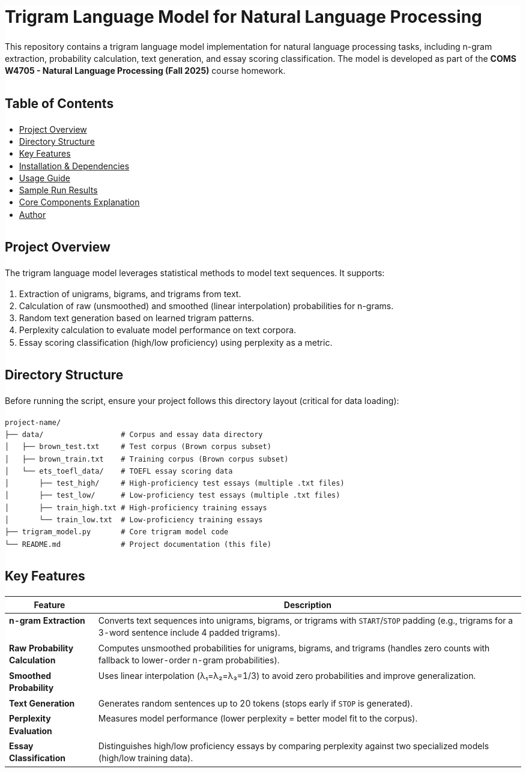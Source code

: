 # Trigram Language Model for Natural Language Processing
This repository contains a trigram language model implementation for natural language processing tasks, including n-gram extraction, probability calculation, text generation, and essay scoring classification. The model is developed as part of the **COMS W4705 - Natural Language Processing (Fall 2025)** course homework.


## Table of Contents
- [Project Overview](#project-overview)
- [Directory Structure](#directory-structure)
- [Key Features](#key-features)
- [Installation & Dependencies](#installation--dependencies)
- [Usage Guide](#usage-guide)
- [Sample Run Results](#sample-run-results)
- [Core Components Explanation](#core-components-explanation)
- [Author](#author)


## Project Overview
The trigram language model leverages statistical methods to model text sequences. It supports:
1. Extraction of unigrams, bigrams, and trigrams from text.
2. Calculation of raw (unsmoothed) and smoothed (linear interpolation) probabilities for n-grams.
3. Random text generation based on learned trigram patterns.
4. Perplexity calculation to evaluate model performance on text corpora.
5. Essay scoring classification (high/low proficiency) using perplexity as a metric.


## Directory Structure
Before running the script, ensure your project follows this directory layout (critical for data loading):
```
project-name/
├── data/                  # Corpus and essay data directory
│   ├── brown_test.txt     # Test corpus (Brown corpus subset)
│   ├── brown_train.txt    # Training corpus (Brown corpus subset)
│   └── ets_toefl_data/    # TOEFL essay scoring data
│       ├── test_high/     # High-proficiency test essays (multiple .txt files)
│       ├── test_low/      # Low-proficiency test essays (multiple .txt files)
│       ├── train_high.txt # High-proficiency training essays
│       └── train_low.txt  # Low-proficiency training essays
├── trigram_model.py       # Core trigram model code
└── README.md              # Project documentation (this file)
```


## Key Features
| Feature | Description |
|---------|-------------|
| **n-gram Extraction** | Converts text sequences into unigrams, bigrams, or trigrams with `START`/`STOP` padding (e.g., trigrams for a 3-word sentence include 4 padded trigrams). |
| **Raw Probability Calculation** | Computes unsmoothed probabilities for unigrams, bigrams, and trigrams (handles zero counts with fallback to lower-order n-gram probabilities). |
| **Smoothed Probability** | Uses linear interpolation (λ₁=λ₂=λ₃=1/3) to avoid zero probabilities and improve generalization. |
| **Text Generation** | Generates random sentences up to 20 tokens (stops early if `STOP` is generated). |
| **Perplexity Evaluation** | Measures model performance (lower perplexity = better model fit to the corpus). |
| **Essay Classification** | Distinguishes high/low proficiency essays by comparing perplexity against two specialized models (high/low training data). |

